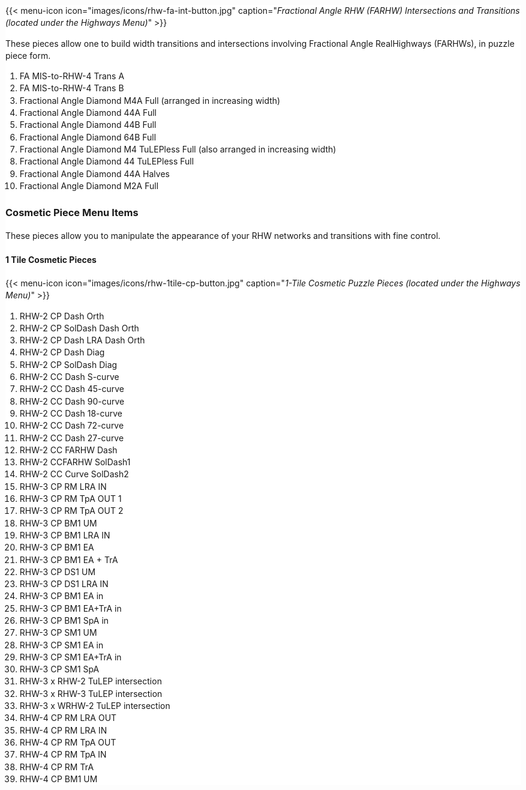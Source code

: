 {{< menu-icon icon="images/icons/rhw-fa-int-button.jpg" caption="_Fractional Angle RHW (FARHW) Intersections and Transitions (located under the Highways Menu)_" >}}

These pieces allow one to build width transitions and intersections involving Fractional Angle RealHighways (FARHWs), in puzzle piece form.

1. FA MIS-to-RHW-4 Trans A
2. FA MIS-to-RHW-4 Trans B
3. Fractional Angle Diamond M4A Full (arranged in increasing width)
4. Fractional Angle Diamond 44A Full
5. Fractional Angle Diamond 44B Full
6. Fractional Angle Diamond 64B Full
7. Fractional Angle Diamond M4 TuLEPless Full (also arranged in increasing width)
8. Fractional Angle Diamond 44 TuLEPless Full
9. Fractional Angle Diamond 44A Halves
10. Fractional Angle Diamond M2A Full

### Cosmetic Piece Menu Items

These pieces allow you to manipulate the appearance of your RHW networks and transitions with fine control.

#### 1 Tile Cosmetic Pieces

{{< menu-icon icon="images/icons/rhw-1tile-cp-button.jpg" caption="_1-Tile Cosmetic Puzzle Pieces (located under the Highways Menu)_" >}}

1. RHW-2 CP Dash Orth
2. RHW-2 CP SolDash Dash Orth
3. RHW-2 CP Dash LRA Dash Orth
4. RHW-2 CP Dash Diag
5. RHW-2 CP SolDash Diag
6. RHW-2 CC Dash S-curve
7. RHW-2 CC Dash 45-curve
8. RHW-2 CC Dash 90-curve
9. RHW-2 CC Dash 18-curve
10. RHW-2 CC Dash 72-curve
11. RHW-2 CC Dash 27-curve
12. RHW-2 CC FARHW Dash
13. RHW-2 CCFARHW SolDash1
14. RHW-2 CC Curve SolDash2
15. RHW-3 CP RM LRA IN
16. RHW-3 CP RM TpA OUT 1
17. RHW-3 CP RM TpA OUT 2
18. RHW-3 CP BM1 UM
19. RHW-3 CP BM1 LRA IN
20. RHW-3 CP BM1 EA
21. RHW-3 CP BM1 EA + TrA
22. RHW-3 CP DS1 UM
23. RHW-3 CP DS1 LRA IN
24. RHW-3 CP BM1 EA in
25. RHW-3 CP BM1 EA+TrA in
26. RHW-3 CP BM1 SpA in
27. RHW-3 CP SM1 UM
28. RHW-3 CP SM1 EA in
29. RHW-3 CP SM1 EA+TrA in
30. RHW-3 CP SM1 SpA
31. RHW-3 x RHW-2 TuLEP intersection
32. RHW-3 x RHW-3 TuLEP intersection
33. RHW-3 x WRHW-2 TuLEP intersection
34. RHW-4 CP RM LRA OUT
35. RHW-4 CP RM LRA IN
36. RHW-4 CP RM TpA OUT
37. RHW-4 CP RM TpA IN
38. RHW-4 CP RM TrA
39. RHW-4 CP BM1 UM